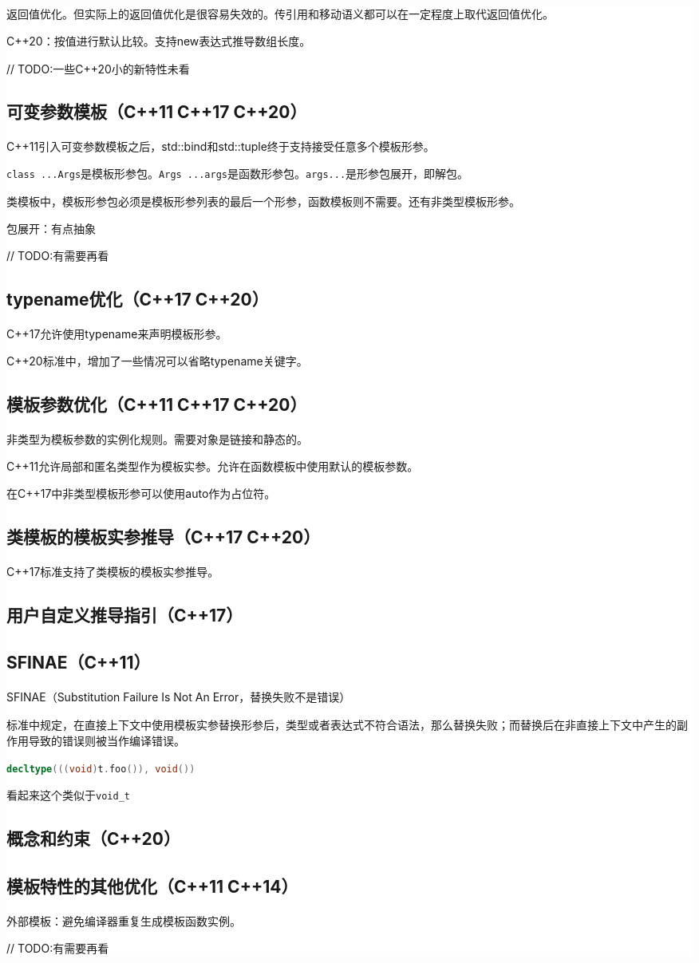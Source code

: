 返回值优化。但实际上的返回值优化是很容易失效的。传引用和移动语义都可以在一定程度上取代返回值优化。

C++20：按值进行默认比较。支持new表达式推导数组长度。

// TODO:一些C++20小的新特性未看

## 可变参数模板（C++11 C++17 C++20）

C++11引入可变参数模板之后，std::bind和std::tuple终于支持接受任意多个模板形参。

`class ...Args`是模板形参包。`Args ...args`是函数形参包。`args...`是形参包展开，即解包。

类模板中，模板形参包必须是模板形参列表的最后一个形参，函数模板则不需要。还有非类型模板形参。

包展开：有点抽象

// TODO:有需要再看

## typename优化（C++17 C++20）

C++17允许使用typename来声明模板形参。

C++20标准中，增加了一些情况可以省略typename关键字。

## 模板参数优化（C++11 C++17 C++20）

非类型为模板参数的实例化规则。需要对象是链接和静态的。

C++11允许局部和匿名类型作为模板实参。允许在函数模板中使用默认的模板参数。

在C++17中非类型模板形参可以使用auto作为占位符。

## 类模板的模板实参推导（C++17 C++20）

C++17标准支持了类模板的模板实参推导。

## 用户自定义推导指引（C++17）

## SFINAE（C++11）

SFINAE（Substitution Failure Is Not An Error，替换失败不是错误）

标准中规定，在直接上下文中使用模板实参替换形参后，类型或者表达式不符合语法，那么替换失败；而替换后在非直接上下文中产生的副作用导致的错误则被当作编译错误。

```cpp
decltype(((void)t.foo()), void())
```

看起来这个类似于`void_t`

## 概念和约束（C++20）

## 模板特性的其他优化（C++11 C++14）

外部模板：避免编译器重复生成模板函数实例。

// TODO:有需要再看
